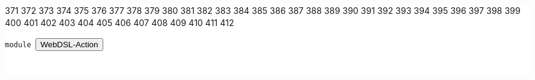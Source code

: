 371
372
373
374
375
376
377
378
379
380
381
382
383
384
385
386
387
388
389
390
391
392
393
394
395
396
397
398
399
400
401
402
403
404
405
406
407
408
409
410
411
412
</pre></div></td>
<td class="code"><pre><code><span class="keyword">module</span> <button class="modal-open" id="WebDSL-Action_1_8" title="Multi-file references" data-urls="../HQL.sdf3/#WebDSL-Action_5_3 line 5; ../WebDSL-AccessControl.sdf3/#WebDSL-Action_4_3 line 4; ../WebDSL-Ajax.sdf3/#WebDSL-Action_4_3 line 4; ../WebDSL-Attributes.sdf3/#WebDSL-Action_4_3 line 4; ../WebDSL-Core.sdf3/#WebDSL-Action_4_3 line 4; ../WebDSL-DataModel.sdf3/#WebDSL-Action_4_3 line 4; ../WebDSL-DataValidation.sdf3/#WebDSL-Action_4_3 line 4; ../WebDSL-Dispatch.sdf3/#WebDSL-Action_4_3 line 4; ../WebDSL-EntityDerive.sdf3/#WebDSL-Action_4_3 line 4; ../WebDSL-Exception.sdf3/#WebDSL-Action_4_3 line 4; ../WebDSL-Expand.sdf3/#WebDSL-Action_4_3 line 4; ../WebDSL-JavaScript.sdf3/#WebDSL-Action_4_3 line 4; ../WebDSL-Prefetch.sdf3/#WebDSL-Action_4_3 line 4; ../WebDSL-Regex.sdf3/#WebDSL-Action_4_3 line 4; ../WebDSL-Routing.sdf3/#WebDSL-Action_5_3 line 5; ../WebDSL-Search.sdf3/#WebDSL-Action_4_3 line 4; ../WebDSL-Service.sdf3/#WebDSL-Action_4_3 line 4; ../webdsl-statix.sdf3/#WebDSL-Action_5_3 line 5; ../WebDSL-Test.sdf3/#WebDSL-Action_4_3 line 4; ../WebDSL-TimeInterval.sdf3/#WebDSL-Action_4_3 line 4; ../WebDSL-Type.sdf3/#WebDSL-Action_4_3 line 4; ../WebDSL-UI.sdf3/#WebDSL-Action_4_3 line 4; ../WebDSL-XML.sdf3/#WebDSL-Action_4_3 line 4">WebDSL-Action</button>
